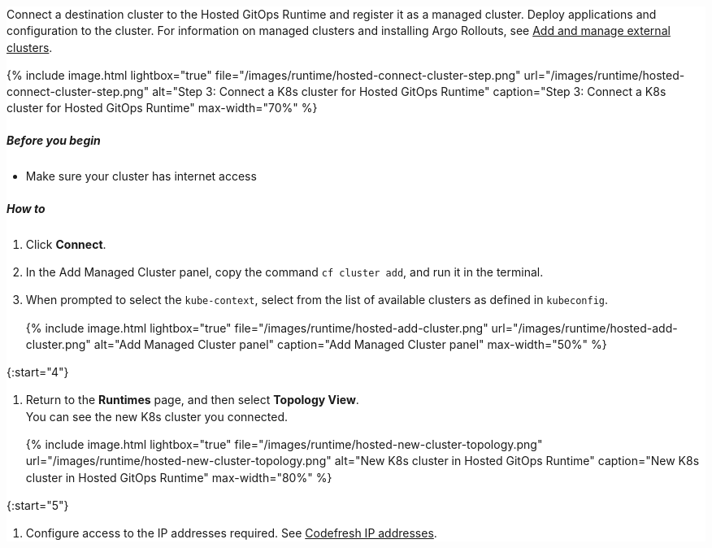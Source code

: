 Connect a destination cluster to the Hosted GitOps Runtime and register it as a managed cluster. Deploy applications and configuration to the cluster.
For information on managed clusters and installing Argo Rollouts, see [Add and manage external clusters]({{site.baseurl}}/docs/installation/gitops/managed-cluster/).


 {% include 
image.html 
lightbox="true" 
file="/images/runtime/hosted-connect-cluster-step.png" 
url="/images/runtime/hosted-connect-cluster-step.png" 
alt="Step 3: Connect a K8s cluster for Hosted GitOps Runtime" 
caption="Step 3: Connect a K8s cluster for Hosted GitOps Runtime"
max-width="70%" 
%}

##### Before you begin
* Make sure your cluster has internet access  


##### How to  

1. Click **Connect**.
1. In the Add Managed Cluster panel, copy the command `cf cluster add`, and run it in the terminal.  
1. When prompted to select the `kube-context`, select from the list of available clusters as defined in `kubeconfig`.  
  
   {% include 
	image.html 
	lightbox="true" 
	file="/images/runtime/hosted-add-cluster.png" 
	url="/images/runtime/hosted-add-cluster.png" 
	alt="Add Managed Cluster panel" 
	caption="Add Managed Cluster panel"
  max-width="50%" 
  %}

{:start="4"}
1. Return to the **Runtimes** page, and then select **Topology View**.  
  You can see the new K8s cluster you connected. 

   {% include 
	image.html 
	lightbox="true" 
	file="/images/runtime/hosted-new-cluster-topology.png" 
	url="/images/runtime/hosted-new-cluster-topology.png" 
	alt="New K8s cluster in Hosted GitOps Runtime" 
	caption="New K8s cluster in Hosted GitOps Runtime"
  max-width="80%" 
  %}

{:start="5"} 
1. Configure access to the IP addresses required. See [Codefresh IP addresses]({{site.baseurl}}/docs/administration/platform-ip-addresses/). 
